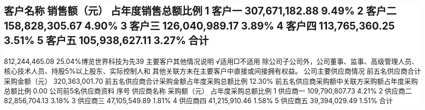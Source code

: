 客户名称
销售额（元）
占年度销售总额比例
1
客户一
307,671,182.88
9.49%
2
客户二
158,828,305.67
4.90%
3
客户三
126,040,989.17
3.89%
4
客户四
113,765,360.25
3.51%
5
客户五
105,938,627.11
3.27%
合计
--
812,244,465.08
25.04%博览世界科技为先39
主要客户其他情况说明
√适用□不适用
除公司子公司外，公司董事、监事、高级管理人员、核心技术人员、持股5%以上股东、实际控制人和
其他关联方未在主要客户中直接或间接拥有权益。
公司主要供应商情况
前五名供应商合计采购金额（元）
320,363,001.70
前五名供应商合计采购金额占年度采购总额比例
12.30%
前五名供应商采购额中关联方采购额占年度采购总额比例
0.00
公司前5名供应商资料
序号
供应商名称
采购额（元）
占年度采购总额比例
1
供应商一
109,790,807.73
4.21%
2
供应商二
82,856,704.13
3.18%
3
供应商三
47,105,549.89
1.81%
4
供应商四
41,215,910.46
1.58%
5
供应商五
39,394,029.49
1.51%
合计